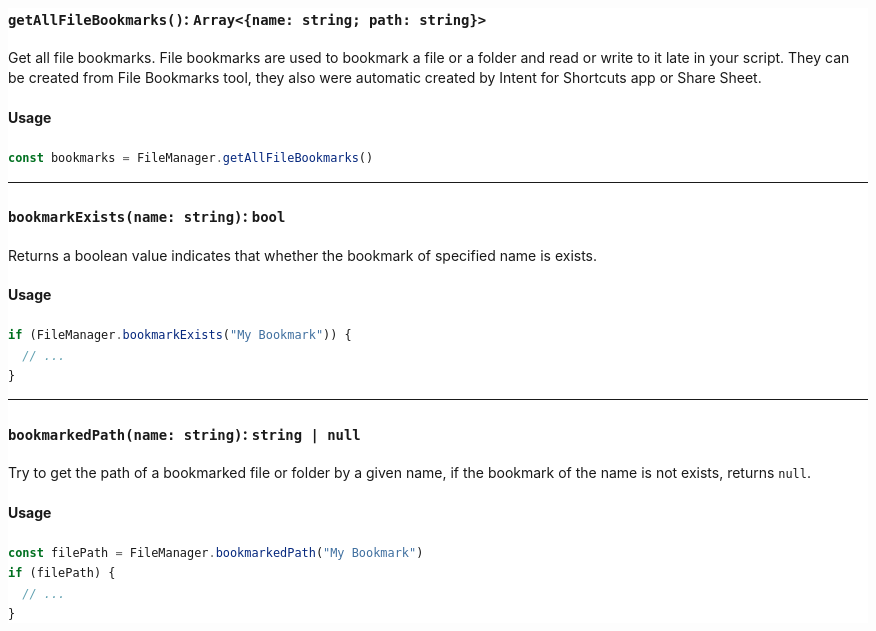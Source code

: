 ### `getAllFileBookmarks()`: `Array<{name: string; path: string}>`

Get all file bookmarks. File bookmarks are used to bookmark a file or a folder and read or write to it late in your script. They can be created from File Bookmarks tool, they also were automatic created by Intent for Shortcuts app or Share Sheet.

#### Usage
```ts
const bookmarks = FileManager.getAllFileBookmarks()
```

---

### `bookmarkExists(name: string)`: `bool`

Returns a boolean value indicates that whether the bookmark of specified name is exists.

#### Usage
```ts
if (FileManager.bookmarkExists("My Bookmark")) {
  // ...
}
```

---

### `bookmarkedPath(name: string)`: `string | null`

Try to get the path of a bookmarked file or folder by a given name, if the bookmark of the name is not exists, returns `null`.

#### Usage
```ts
const filePath = FileManager.bookmarkedPath("My Bookmark")
if (filePath) {
  // ...
}
```
